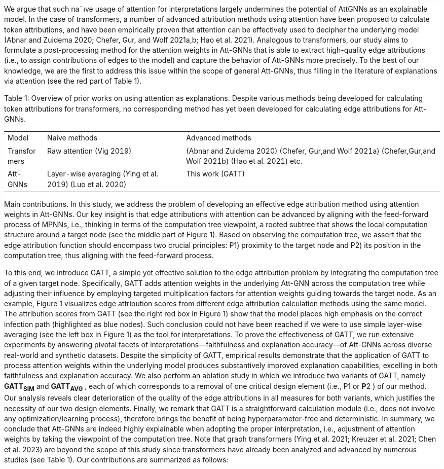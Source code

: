We argue that such na¨ıve usage of attention for interpretations largely undermines the potential of AttGNNs as an explainable model. In the case of transformers, a number of advanced attribution methods using attention have been proposed to calculate token attributions, and have been empirically proven that attention can be effectively used to decipher the underlying model (Abnar and Zuidema 2020; Chefer, Gur, and Wolf 2021a,b; Hao et al. 2021). Analogous to transformers, our study aims to formulate a post-processing method for the attention weights in Att-GNNs that is able to extract high-quality edge attributions (i.e., to assign contributions of edges to the model) and capture the behavior of Att-GNNs more precisely. To the best of our knowledge, we are the first to address this issue within the scope of general Att-GNNs, thus filling in the literature of explanations via attention (see the red part of Table 1).

Table 1: Overview of prior works on using attention as explanations. Despite various methods being developed for calculating token attributions for transformers, no corresponding method has yet been developed for calculating edge attributions for Att-GNNs.   

<html><body><table><tr><td>Model</td><td>Naive methods</td><td>Advanced methods</td></tr><tr><td>Transformers</td><td>Raw attention (Vig 2019)</td><td>(Abnar and Zuidema 2020) (Chefer, Gur,and Wolf 2021a) (Chefer,Gur,and Wolf 2021b) (Hao et al. 2021) etc.</td></tr><tr><td>Att-GNNs</td><td>Layer-wise averaging (Ying et al. 2019) (Luo et al. 2020)</td><td>This work (GATT)</td></tr></table></body></html>

Main contributions. In this study, we address the problem of developing an effective edge attribution method using attention weights in Att-GNNs. Our key insight is that edge attributions with attention can be advanced by aligning with the feed-forward process of MPNNs, i.e., thinking in terms of the computation tree viewpoint, a rooted subtree that shows the local computation structure around a target node (see the middle part of Figure 1). Based on observing the computation tree, we assert that the edge attribution function should encompass two crucial principles: P1) proximity to the target node and P2) its position in the computation tree, thus aligning with the feed-forward process.

To this end, we introduce GATT, a simple yet effective solution to the edge attribution problem by integrating the computation tree of a given target node. Specifically, GATT adds attention weights in the underlying Att-GNN across the computation tree while adjusting their influence by employing targeted multiplication factors for attention weights guiding towards the target node. As an example, Figure 1 visualizes edge attribution scores from different edge attribution calculation methods using the same model. The attribution scores from GATT (see the right red box in Figure 1) show that the model places high emphasis on the correct infection path (highlighted as blue nodes). Such conclusion could not have been reached if we were to use simple layer-wise averaging (see the left box in Figure 1) as the tool for interpretations. To prove the effectiveness of GATT, we run extensive experiments by answering pivotal facets of interpretations—faithfulness and explanation accuracy—of Att-GNNs across diverse real-world and synthetic datasets. Despite the simplicity of GATT, empirical results demonstrate that the application of GATT to process attention weights within the underlying model produces substantively improved explanation capabilities, excelling in both faithfulness and explanation accuracy. We also perform an ablation study in which we introduce two variants of GATT, namely $\mathbf { G A T T _ { S I M } }$ and $\mathbf { G A T T _ { A V G } }$ , each of which corresponds to a removal of one critical design element (i.e., P1 or $\mathbf { P } 2$ ) of our method. Our analysis reveals clear deterioration of the quality of the edge attributions in all measures for both variants, which justifies the necessity of our two design elements. Finally, we remark that GATT is a straightforward calculation module (i.e., does not involve any optimization/learning process), therefore brings the benefit of being hyperparameter-free and deterministic. In summary, we conclude that Att-GNNs are indeed highly explainable when adopting the proper interpretation, i.e., adjustment of attention weights by taking the viewpoint of the computation tree. Note that graph transformers (Ying et al. 2021; Kreuzer et al. 2021; Chen et al. 2023) are beyond the scope of this study since transformers have already been analyzed and advanced by numerous studies (see Table 1). Our contributions are summarized as follows:
